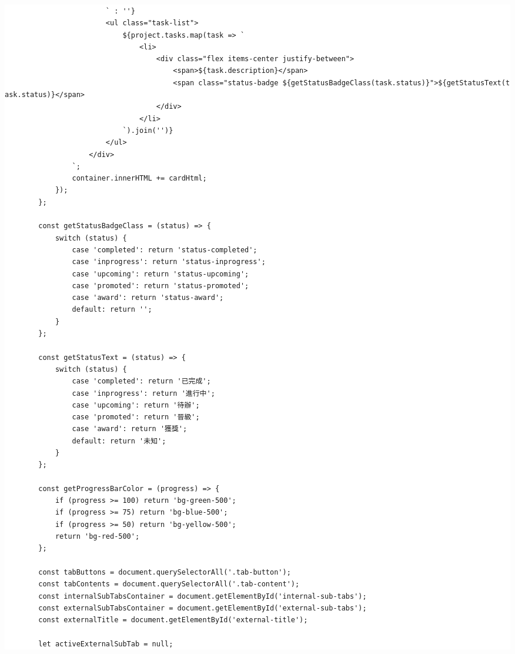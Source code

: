                             ` : ''}
                            <ul class="task-list">
                                ${project.tasks.map(task => `
                                    <li>
                                        <div class="flex items-center justify-between">
                                            <span>${task.description}</span>
                                            <span class="status-badge ${getStatusBadgeClass(task.status)}">${getStatusText(task.status)}</span>
                                        </div>
                                    </li>
                                `).join('')}
                            </ul>
                        </div>
                    `;
                    container.innerHTML += cardHtml;
                });
            };

            const getStatusBadgeClass = (status) => {
                switch (status) {
                    case 'completed': return 'status-completed';
                    case 'inprogress': return 'status-inprogress';
                    case 'upcoming': return 'status-upcoming';
                    case 'promoted': return 'status-promoted';
                    case 'award': return 'status-award';
                    default: return '';
                }
            };

            const getStatusText = (status) => {
                switch (status) {
                    case 'completed': return '已完成';
                    case 'inprogress': return '進行中';
                    case 'upcoming': return '待辦';
                    case 'promoted': return '晉級';
                    case 'award': return '獲獎';
                    default: return '未知';
                }
            };

            const getProgressBarColor = (progress) => {
                if (progress >= 100) return 'bg-green-500';
                if (progress >= 75) return 'bg-blue-500';
                if (progress >= 50) return 'bg-yellow-500';
                return 'bg-red-500';
            };

            const tabButtons = document.querySelectorAll('.tab-button');
            const tabContents = document.querySelectorAll('.tab-content');
            const internalSubTabsContainer = document.getElementById('internal-sub-tabs');
            const externalSubTabsContainer = document.getElementById('external-sub-tabs');
            const externalTitle = document.getElementById('external-title');
            
            let activeExternalSubTab = null;

